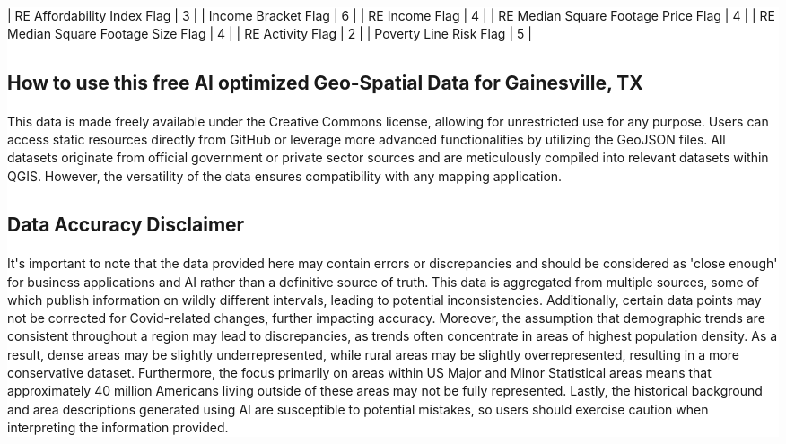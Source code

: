 | RE Affordability Index Flag | 3 |
| Income Bracket Flag | 6 |
| RE Income Flag | 4 |
| RE Median Square Footage Price Flag | 4 |
| RE Median Square Footage Size Flag | 4 |
| RE Activity Flag | 2 |
| Poverty Line Risk Flag | 5 |

## How to use this free AI optimized Geo-Spatial Data for Gainesville, TX

This data is made freely available under the Creative Commons license, allowing for unrestricted use for any purpose. Users can access static resources directly from GitHub or leverage more advanced functionalities by utilizing the GeoJSON files. All datasets originate from official government or private sector sources and are meticulously compiled into relevant datasets within QGIS. However, the versatility of the data ensures compatibility with any mapping application.

## Data Accuracy Disclaimer
It's important to note that the data provided here may contain errors or discrepancies and should be considered as 'close enough' for business applications and AI rather than a definitive source of truth. This data is aggregated from multiple sources, some of which publish information on wildly different intervals, leading to potential inconsistencies. Additionally, certain data points may not be corrected for Covid-related changes, further impacting accuracy. Moreover, the assumption that demographic trends are consistent throughout a region may lead to discrepancies, as trends often concentrate in areas of highest population density. As a result, dense areas may be slightly underrepresented, while rural areas may be slightly overrepresented, resulting in a more conservative dataset. Furthermore, the focus primarily on areas within US Major and Minor Statistical areas means that approximately 40 million Americans living outside of these areas may not be fully represented. Lastly, the historical background and area descriptions generated using AI are susceptible to potential mistakes, so users should exercise caution when interpreting the information provided.
